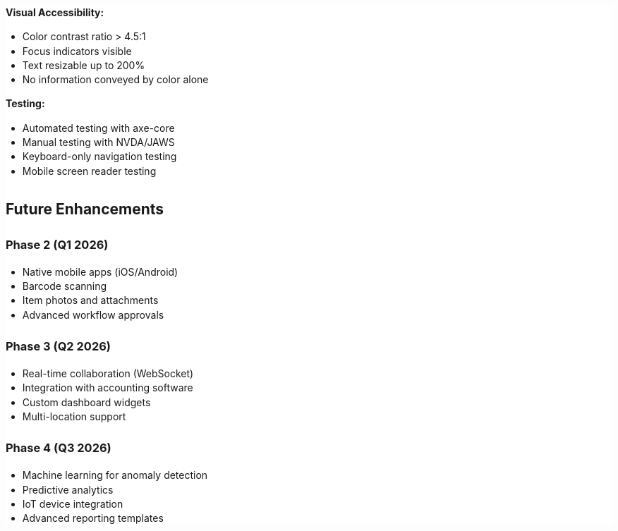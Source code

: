 **Visual Accessibility:**
- Color contrast ratio > 4.5:1
- Focus indicators visible
- Text resizable up to 200%
- No information conveyed by color alone

**Testing:**
- Automated testing with axe-core
- Manual testing with NVDA/JAWS
- Keyboard-only navigation testing
- Mobile screen reader testing

## Future Enhancements

### Phase 2 (Q1 2026)
- Native mobile apps (iOS/Android)
- Barcode scanning
- Item photos and attachments
- Advanced workflow approvals

### Phase 3 (Q2 2026)
- Real-time collaboration (WebSocket)
- Integration with accounting software
- Custom dashboard widgets
- Multi-location support

### Phase 4 (Q3 2026)
- Machine learning for anomaly detection
- Predictive analytics
- IoT device integration
- Advanced reporting templates
